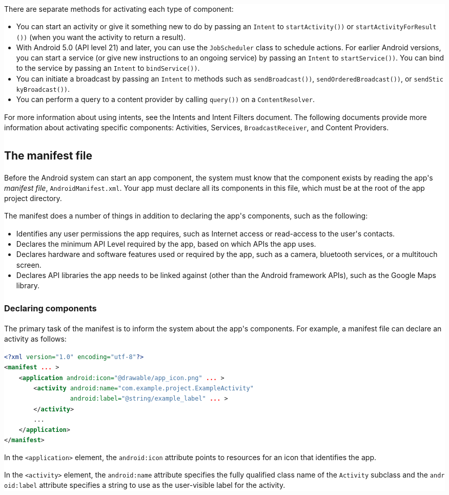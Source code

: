 There are separate methods for activating each type of component:

-   You can start an activity or give it something new to do by passing an `Intent` to `startActivity())` or `startActivityForResult())` (when you want the activity to return a result).
-   With Android 5.0 (API level 21) and later, you can use the `JobScheduler` class to schedule actions. For earlier Android versions, you can start a service (or give new instructions to an ongoing service) by passing an `Intent` to `startService())`. You can bind to the service by passing an `Intent` to `bindService())`.
-   You can initiate a broadcast by passing an `Intent` to methods such as `sendBroadcast())`, `sendOrderedBroadcast())`, or `sendStickyBroadcast())`.
-   You can perform a query to a content provider by calling `query())` on a `ContentResolver`.

For more information about using intents, see the Intents and Intent Filters document. The following documents provide more information about activating specific components: Activities, Services, `BroadcastReceiver`, and Content Providers.

## The manifest file

Before the Android system can start an app component, the system must know that the component exists by reading the app's _manifest file_, `AndroidManifest.xml`. Your app must declare all its components in this file, which must be at the root of the app project directory.

The manifest does a number of things in addition to declaring the app's components, such as the following:

-   Identifies any user permissions the app requires, such as Internet access or read-access to the user's contacts.
-   Declares the minimum API Level required by the app, based on which APIs the app uses.
-   Declares hardware and software features used or required by the app, such as a camera, bluetooth services, or a multitouch screen.
-   Declares API libraries the app needs to be linked against (other than the Android framework APIs), such as the Google Maps library.

### Declaring components

The primary task of the manifest is to inform the system about the app's components. For example, a manifest file can declare an activity as follows:

```xml
<?xml version="1.0" encoding="utf-8"?>
<manifest ... >
    <application android:icon="@drawable/app_icon.png" ... >
        <activity android:name="com.example.project.ExampleActivity"
                  android:label="@string/example_label" ... >
        </activity>
        ...
    </application>
</manifest>
```

In the `<application>` element, the `android:icon` attribute points to resources for an icon that identifies the app.

In the `<activity>` element, the `android:name` attribute specifies the fully qualified class name of the `Activity` subclass and the `android:label` attribute specifies a string to use as the user-visible label for the activity.
